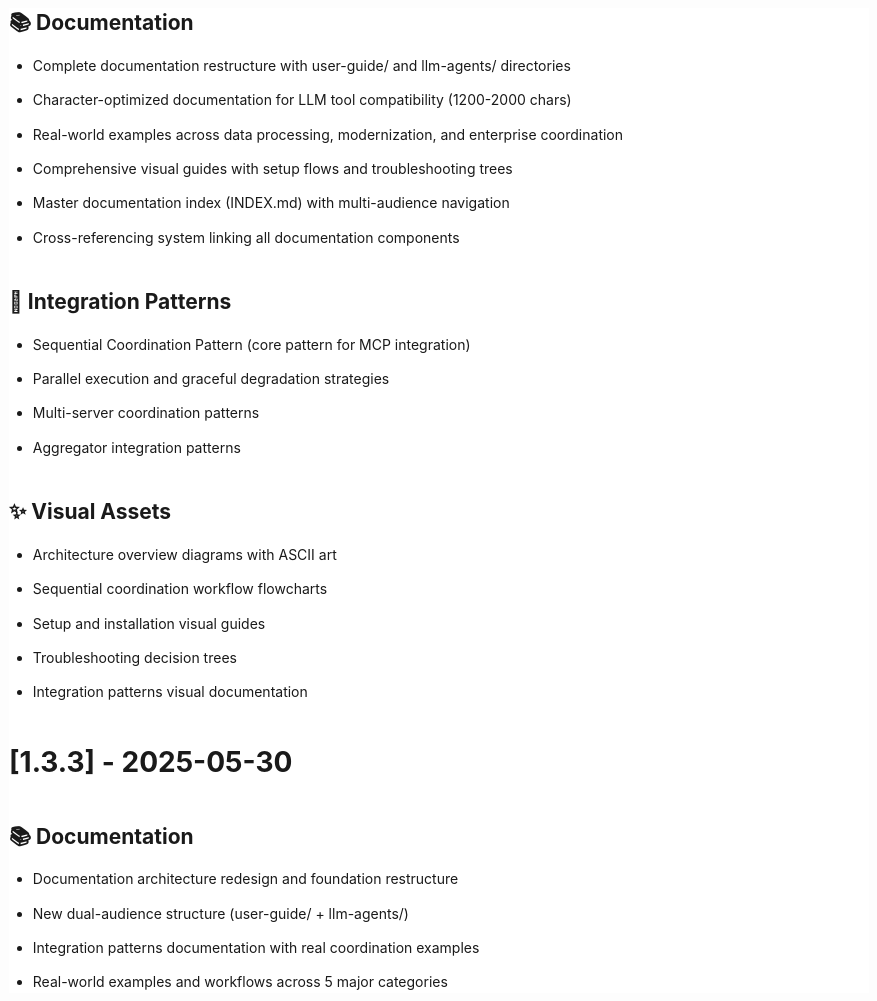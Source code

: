 #

## 📚 Documentation

- Complete documentation restructure with user-guide/ and llm-agents/ directories

- Character-optimized documentation for LLM tool compatibility (1200-2000 chars)

- Real-world examples across data processing, modernization, and enterprise coordination

- Comprehensive visual guides with setup flows and troubleshooting trees

- Master documentation index (INDEX.md) with multi-audience navigation

- Cross-referencing system linking all documentation components

#

## 🔗 Integration Patterns

- Sequential Coordination Pattern (core pattern for MCP integration)

- Parallel execution and graceful degradation strategies

- Multi-server coordination patterns

- Aggregator integration patterns

#

## ✨ Visual Assets

- Architecture overview diagrams with ASCII art

- Sequential coordination workflow flowcharts

- Setup and installation visual guides

- Troubleshooting decision trees

- Integration patterns visual documentation

#

# [1.3.3] - 2025-05-30

#

## 📚 Documentation

- Documentation architecture redesign and foundation restructure

- New dual-audience structure (user-guide/ + llm-agents/)

- Integration patterns documentation with real coordination examples

- Real-world examples and workflows across 5 major categories
